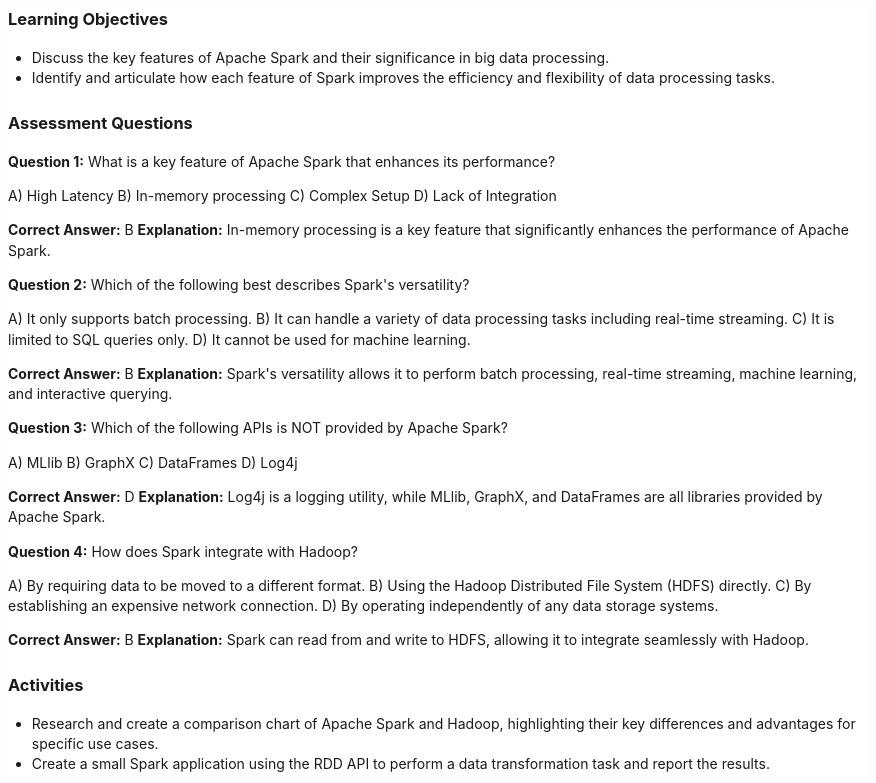 ### Learning Objectives
- Discuss the key features of Apache Spark and their significance in big data processing.
- Identify and articulate how each feature of Spark improves the efficiency and flexibility of data processing tasks.

### Assessment Questions

**Question 1:** What is a key feature of Apache Spark that enhances its performance?

  A) High Latency
  B) In-memory processing
  C) Complex Setup
  D) Lack of Integration

**Correct Answer:** B
**Explanation:** In-memory processing is a key feature that significantly enhances the performance of Apache Spark.

**Question 2:** Which of the following best describes Spark's versatility?

  A) It only supports batch processing.
  B) It can handle a variety of data processing tasks including real-time streaming.
  C) It is limited to SQL queries only.
  D) It cannot be used for machine learning.

**Correct Answer:** B
**Explanation:** Spark's versatility allows it to perform batch processing, real-time streaming, machine learning, and interactive querying.

**Question 3:** Which of the following APIs is NOT provided by Apache Spark?

  A) MLlib
  B) GraphX
  C) DataFrames
  D) Log4j

**Correct Answer:** D
**Explanation:** Log4j is a logging utility, while MLlib, GraphX, and DataFrames are all libraries provided by Apache Spark.

**Question 4:** How does Spark integrate with Hadoop?

  A) By requiring data to be moved to a different format.
  B) Using the Hadoop Distributed File System (HDFS) directly.
  C) By establishing an expensive network connection.
  D) By operating independently of any data storage systems.

**Correct Answer:** B
**Explanation:** Spark can read from and write to HDFS, allowing it to integrate seamlessly with Hadoop.

### Activities
- Research and create a comparison chart of Apache Spark and Hadoop, highlighting their key differences and advantages for specific use cases.
- Create a small Spark application using the RDD API to perform a data transformation task and report the results.
